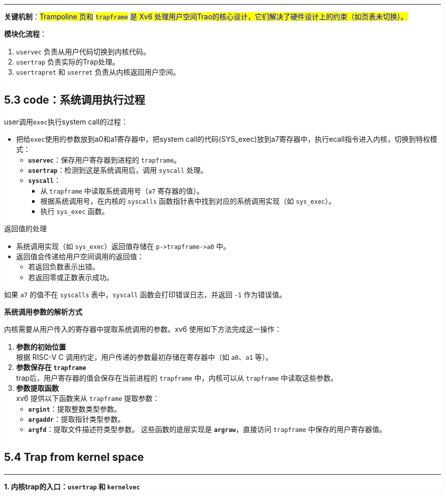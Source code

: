 ***

**关键机制**：<mark style="color:blue;">Trampoline 页和</mark> <mark style="color:blue;"></mark><mark style="color:blue;">`trapframe`</mark> <mark style="color:blue;"></mark><mark style="color:blue;">是 Xv6 处理用户空间Trao的核心设计，它们解决了硬件设计上的约束（如页表未切换）。</mark>

**模块化流程**：

1. `uservec` 负责从用户代码切换到内核代码。
2. `usertrap` 负责实际的Trap处理。&#x20;
3. `usertrapret` 和 `userret` 负责从内核返回用户空间。





## 5.3 code：系统调用执行过程

user调用`exec`执行system call的过程：

* 把给`exec`使用的参数放到a0和a1寄存器中，把system call的代码(SYS\_exec)放到a7寄存器中，执行ecall指令进入内核，切换到特权模式：
  * **`uservec`**：保存用户寄存器到进程的 `trapframe`。
  * **`usertrap`**：检测到这是系统调用后，调用 `syscall` 处理。
  * **`syscall`**：
    * 从 `trapframe` 中读取系统调用号（`a7` 寄存器的值）。
    * 根据系统调用号，在内核的 `syscalls` 函数指针表中找到对应的系统调用实现（如 `sys_exec`）。
    * 执行 `sys_exec` 函数。

返回值的处理

* 系统调用实现（如 `sys_exec`）返回值存储在 `p->trapframe->a0` 中。
* 返回值会传递给用户空间调用的返回值：
  * 若返回负数表示出错。
  * 若返回零或正数表示成功。

如果 `a7` 的值不在 `syscalls` 表中，`syscall` 函数会打印错误日志，并返回 `-1` 作为错误值。

**系统调用参数的解析方式**

内核需要从用户传入的寄存器中提取系统调用的参数。xv6 使用如下方法完成这一操作：

1. **参数的初始位置**\
   根据 RISC-V C 调用约定，用户传递的参数最初存储在寄存器中（如 `a0`、`a1` 等）。
2. **参数保存在 `trapframe`**\
   trap后，用户寄存器的值会保存在当前进程的 `trapframe` 中，内核可以从 `trapframe` 中读取这些参数。
3. **参数提取函数**\
   xv6 提供以下函数来从 `trapframe` 提取参数：
   * **`argint`**：提取整数类型参数。
   * **`argaddr`**：提取指针类型参数。
   * **`argfd`**：提取文件描述符类型参数。 这些函数的底层实现是 **`argraw`**，直接访问 `trapframe` 中保存的用户寄存器值。

## 5.4 Trap from kernel space

***

**1. 内核trap的入口：`usertrap` 和 `kernelvec`**
